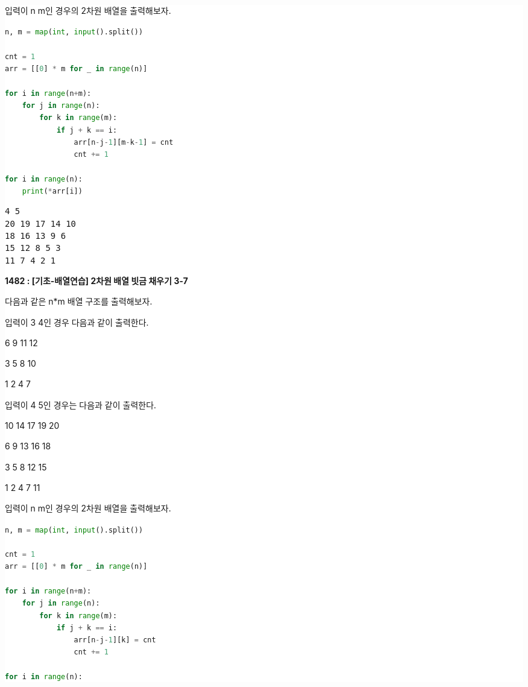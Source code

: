 

입력이 n m인 경우의 2차원 배열을 출력해보자.



```python
n, m = map(int, input().split())

cnt = 1
arr = [[0] * m for _ in range(n)]

for i in range(n+m):
    for j in range(n):
        for k in range(m):
            if j + k == i:
                arr[n-j-1][m-k-1] = cnt
                cnt += 1
            
for i in range(n):
    print(*arr[i])
```

<pre>
4 5
20 19 17 14 10
18 16 13 9 6
15 12 8 5 3
11 7 4 2 1
</pre>
<strong>1482 : [기초-배열연습] 2차원 배열 빗금 채우기 3-7</strong><br>

다음과 같은 n\*m 배열 구조를 출력해보자.



입력이 3 4인 경우 다음과 같이 출력한다.<br>

6 9 11 12<br>

3 5 8 10<br>

1 2 4 7



입력이 4 5인 경우는 다음과 같이 출력한다.<br>

10 14 17 19 20<br>

6 9 13 16 18<br>

3 5 8 12 15<br>

1 2 4 7 11



입력이 n m인 경우의 2차원 배열을 출력해보자.



```python
n, m = map(int, input().split())

cnt = 1
arr = [[0] * m for _ in range(n)]

for i in range(n+m):
    for j in range(n):
        for k in range(m):
            if j + k == i:
                arr[n-j-1][k] = cnt
                cnt += 1
                
for i in range(n):
```